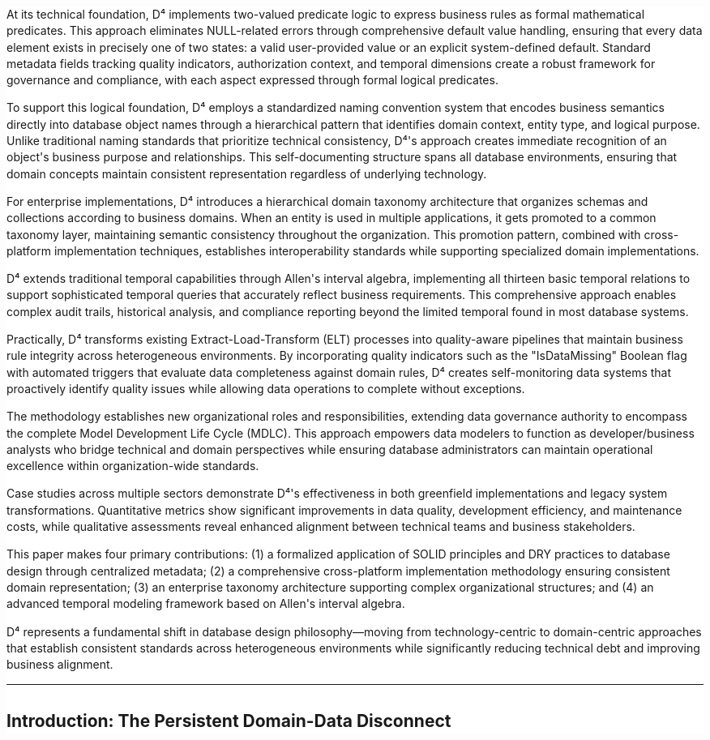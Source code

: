At its technical foundation, D⁴ implements two-valued predicate logic to express business rules as formal mathematical predicates. This approach eliminates NULL-related errors through comprehensive default value handling, ensuring that every data element exists in precisely one of two states: a valid user-provided value or an explicit system-defined default. Standard metadata fields tracking quality indicators, authorization context, and temporal dimensions create a robust framework for governance and compliance, with each aspect expressed through formal logical predicates.

To support this logical foundation, D⁴ employs a standardized naming convention system that encodes business semantics directly into database object names through a hierarchical pattern that identifies domain context, entity type, and logical purpose. Unlike traditional naming standards that prioritize technical consistency, D⁴'s approach creates immediate recognition of an object's business purpose and relationships. This self-documenting structure spans all database environments, ensuring that domain concepts maintain consistent representation regardless of underlying technology.

For enterprise implementations, D⁴ introduces a hierarchical domain taxonomy architecture that organizes schemas and collections according to business domains. When an entity is used in multiple applications, it gets promoted to a common taxonomy layer, maintaining semantic consistency throughout the organization. This promotion pattern, combined with cross-platform implementation techniques, establishes interoperability standards while supporting specialized domain implementations.

D⁴ extends traditional temporal capabilities through Allen's interval algebra, implementing all thirteen basic temporal relations to support sophisticated temporal queries that accurately reflect business requirements. This comprehensive approach enables complex audit trails, historical analysis, and compliance reporting beyond the limited temporal found in most database systems.

Practically, D⁴ transforms existing Extract-Load-Transform (ELT) processes into quality-aware pipelines that maintain business rule integrity across heterogeneous environments. By incorporating quality indicators such as the "IsDataMissing" Boolean flag with automated triggers that evaluate data completeness against domain rules, D⁴ creates self-monitoring data systems that proactively identify quality issues while allowing data operations to complete without exceptions.

The methodology establishes new organizational roles and responsibilities, extending data governance authority to encompass the complete Model Development Life Cycle (MDLC). This approach empowers data modelers to function as developer/business analysts who bridge technical and domain perspectives while ensuring database administrators can maintain operational excellence within organization-wide standards.

Case studies across multiple sectors demonstrate D⁴'s effectiveness in both greenfield implementations and legacy system transformations. Quantitative metrics show significant improvements in data quality, development efficiency, and maintenance costs, while qualitative assessments reveal enhanced alignment between technical teams and business stakeholders.

This paper makes four primary contributions: (1) a formalized application of SOLID principles and DRY practices to database design through centralized metadata; (2) a comprehensive cross-platform implementation methodology ensuring consistent domain representation; (3) an enterprise taxonomy architecture supporting complex organizational structures; and (4) an advanced temporal modeling framework based on Allen's interval algebra.

D⁴ represents a fundamental shift in database design philosophy—moving from technology-centric to domain-centric approaches that establish consistent standards across heterogeneous environments while significantly reducing technical debt and improving business alignment.

---

## Introduction: The Persistent Domain-Data Disconnect

